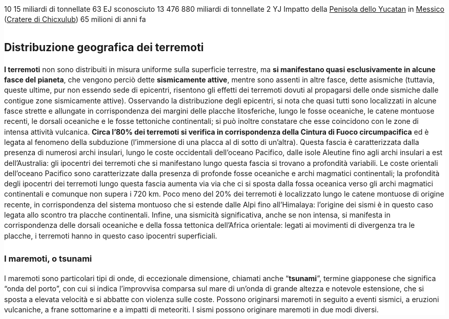 </tr>
<tr>
<td style="background:#800;text-align:left;color:white">10</td>
<td>15 miliardi di tonnellate</td>
<td>63 EJ</td>
<td>sconosciuto</td>
<td></td>
</tr>
<tr>
<td style="background:#400;text-align:left;color:white">13</td>
<td>476 880 miliardi di tonnellate</td>
<td>2 YJ</td>
<td></td>
<td>Impatto della <a href="/wiki/Penisola_dello_Yucat%C3%A1n" title="Penisola dello Yucatán">Penisola dello Yucatan</a> in <a href="/wiki/Messico" title="Messico">Messico</a> (<a href="/wiki/Cratere_di_Chicxulub" title="Cratere di Chicxulub">Cratere di Chicxulub</a>) 65 milioni di anni fa</td>
</tr>
</table>
</div>



## Distribuzione geografica dei terremoti

**I terremoti** non sono distribuiti in misura uniforme sulla superficie terrestre, ma **si manifestano quasi esclusivamente in alcune fasce del pianeta**, che vengono perciò dette **sismicamente attive**, mentre sono assenti in altre fasce, dette asismiche (tuttavia, queste ultime, pur non essendo sede di epicentri, risentono gli effetti dei terremoti dovuti al propagarsi delle onde sismiche dalle contigue zone sismicamente attive).  Osservando la distribuzione degli epicentri, si nota che quasi tutti sono localizzati in alcune fasce strette e allungate in corrispondenza dei margini delle placche litosferiche, lungo le fosse oceaniche, le catene montuose recenti, le dorsali oceaniche e le fosse tettoniche continentali; si può inoltre constatare che esse coincidono con le zone di intensa attività vulcanica.  **Circa l’80% dei terremoti si verifica in corrispondenza della Cintura di Fuoco circumpacifica** ed è legata al fenomeno della subduzione (l’immersione di una placca al di sotto di un’altra). Questa fascia è caratterizzata dalla presenza di numerosi archi insulari, lungo le coste occidentali dell’oceano Pacifico, dalle isole Aleutine fino agli archi insulari a est dell’Australia: gli ipocentri dei terremoti che si manifestano lungo questa fascia si trovano a profondità variabili. Le coste orientali dell’oceano Pacifico sono caratterizzate dalla presenza di profonde fosse oceaniche e archi magmatici continentali; la profondità degli ipocentri dei terremoti lungo questa fascia aumenta via via che ci si sposta dalla fossa oceanica verso gli archi magmatici continentali e comunque non supera i 720 km.  Poco meno del 20% dei terremoti è localizzato lungo le catene montuose di origine recente, in corrispondenza del sistema montuoso che si estende dalle Alpi fino all’Himalaya: l’origine dei sismi è in questo caso legata allo scontro tra placche continentali.  Infine, una sismicità significativa, anche se non intensa, si manifesta in corrispondenza delle dorsali oceaniche e della fossa tettonica dell’Africa orientale: legati ai movimenti di divergenza tra le placche, i terremoti hanno in questo caso ipocentri superficiali.

### I maremoti, o tsunami

I maremoti sono particolari tipi di onde, di eccezionale dimensione, chiamati anche “**tsunami**”, termine giapponese che significa “onda del porto”, con cui si indica l’improvvisa comparsa sul mare di un’onda di grande altezza e notevole estensione, che si sposta a elevata velocità e si abbatte con violenza sulle coste.  Possono originarsi maremoti in seguito a eventi sismici, a eruzioni vulcaniche, a frane sottomarine e a impatti di meteoriti.  I sismi possono originare maremoti in due modi diversi.